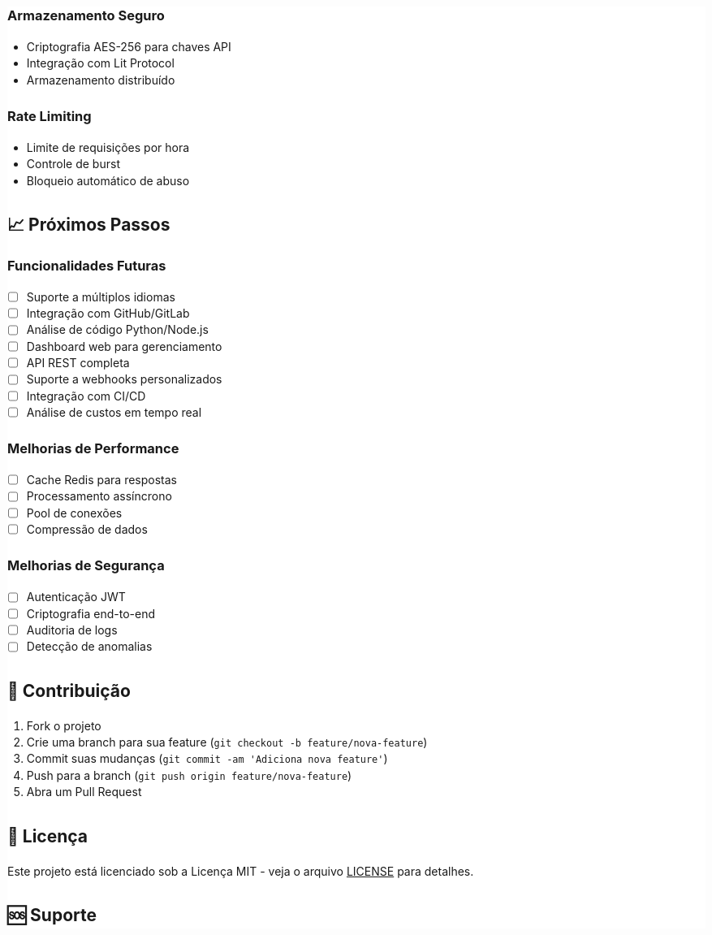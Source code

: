 ### Armazenamento Seguro
- Criptografia AES-256 para chaves API
- Integração com Lit Protocol
- Armazenamento distribuído

### Rate Limiting
- Limite de requisições por hora
- Controle de burst
- Bloqueio automático de abuso

## 📈 Próximos Passos

### Funcionalidades Futuras
- [ ] Suporte a múltiplos idiomas
- [ ] Integração com GitHub/GitLab
- [ ] Análise de código Python/Node.js
- [ ] Dashboard web para gerenciamento
- [ ] API REST completa
- [ ] Suporte a webhooks personalizados
- [ ] Integração com CI/CD
- [ ] Análise de custos em tempo real

### Melhorias de Performance
- [ ] Cache Redis para respostas
- [ ] Processamento assíncrono
- [ ] Pool de conexões
- [ ] Compressão de dados

### Melhorias de Segurança
- [ ] Autenticação JWT
- [ ] Criptografia end-to-end
- [ ] Auditoria de logs
- [ ] Detecção de anomalias

## 🤝 Contribuição

1. Fork o projeto
2. Crie uma branch para sua feature (`git checkout -b feature/nova-feature`)
3. Commit suas mudanças (`git commit -am 'Adiciona nova feature'`)
4. Push para a branch (`git push origin feature/nova-feature`)
5. Abra um Pull Request

## 📄 Licença

Este projeto está licenciado sob a Licença MIT - veja o arquivo [LICENSE](LICENSE) para detalhes.

## 🆘 Suporte
